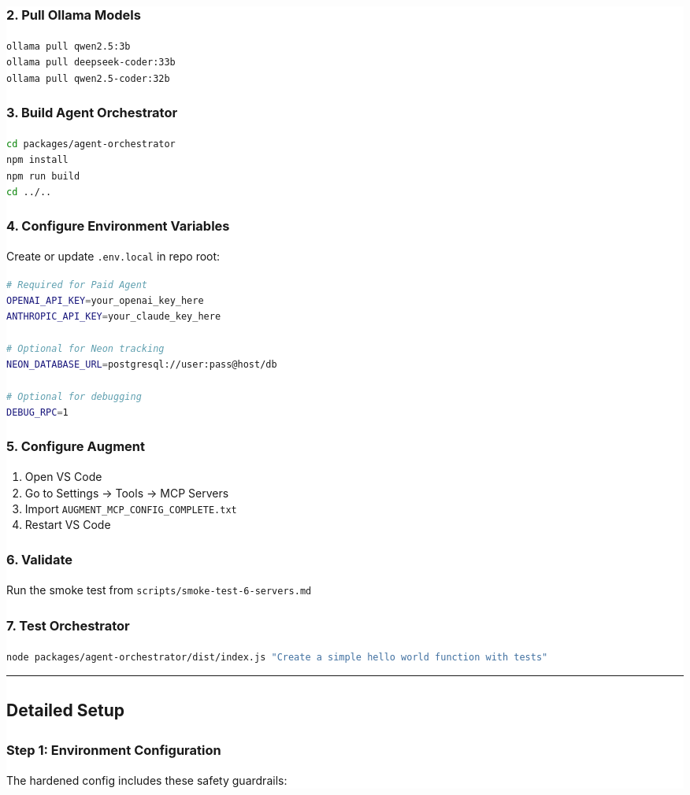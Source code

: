 ### 2. Pull Ollama Models
```bash
ollama pull qwen2.5:3b
ollama pull deepseek-coder:33b
ollama pull qwen2.5-coder:32b
```

### 3. Build Agent Orchestrator
```bash
cd packages/agent-orchestrator
npm install
npm run build
cd ../..
```

### 4. Configure Environment Variables
Create or update `.env.local` in repo root:
```bash
# Required for Paid Agent
OPENAI_API_KEY=your_openai_key_here
ANTHROPIC_API_KEY=your_claude_key_here

# Optional for Neon tracking
NEON_DATABASE_URL=postgresql://user:pass@host/db

# Optional for debugging
DEBUG_RPC=1
```

### 5. Configure Augment
1. Open VS Code
2. Go to Settings → Tools → MCP Servers
3. Import `AUGMENT_MCP_CONFIG_COMPLETE.txt`
4. Restart VS Code

### 6. Validate
Run the smoke test from `scripts/smoke-test-6-servers.md`

### 7. Test Orchestrator
```bash
node packages/agent-orchestrator/dist/index.js "Create a simple hello world function with tests"
```

---

## Detailed Setup

### Step 1: Environment Configuration

The hardened config includes these safety guardrails:
